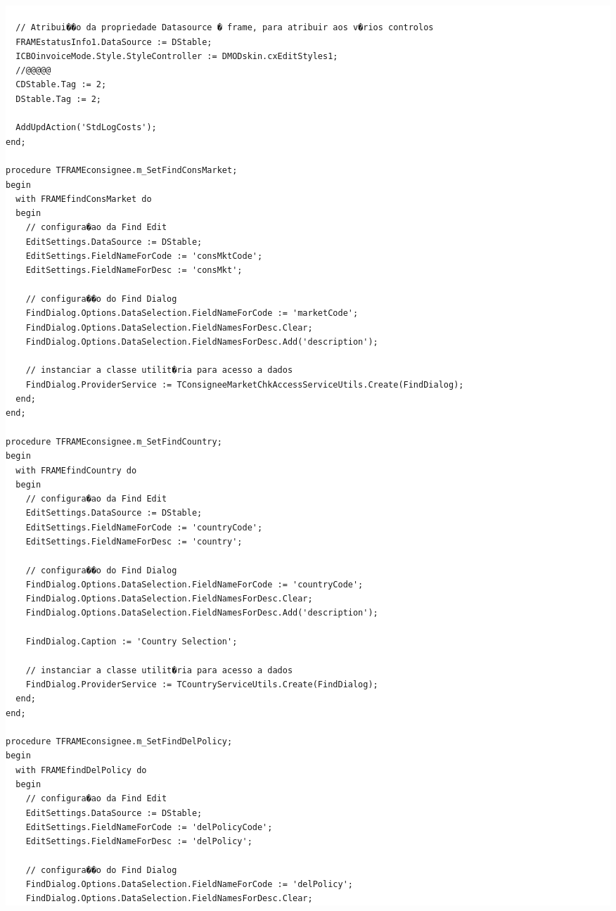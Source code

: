 ```

  // Atribui��o da propriedade Datasource � frame, para atribuir aos v�rios controlos
  FRAMEstatusInfo1.DataSource := DStable;
  ICBOinvoiceMode.Style.StyleController := DMODskin.cxEditStyles1;
  //@@@@@
  CDStable.Tag := 2;
  DStable.Tag := 2;

  AddUpdAction('StdLogCosts');
end;

procedure TFRAMEconsignee.m_SetFindConsMarket;
begin
  with FRAMEfindConsMarket do
  begin
    // configura�ao da Find Edit
    EditSettings.DataSource := DStable;
    EditSettings.FieldNameForCode := 'consMktCode';
    EditSettings.FieldNameForDesc := 'consMkt';

    // configura��o do Find Dialog
    FindDialog.Options.DataSelection.FieldNameForCode := 'marketCode';
    FindDialog.Options.DataSelection.FieldNamesForDesc.Clear;
    FindDialog.Options.DataSelection.FieldNamesForDesc.Add('description');

    // instanciar a classe utilit�ria para acesso a dados
    FindDialog.ProviderService := TConsigneeMarketChkAccessServiceUtils.Create(FindDialog);
  end;
end;

procedure TFRAMEconsignee.m_SetFindCountry;
begin
  with FRAMEfindCountry do
  begin
    // configura�ao da Find Edit
    EditSettings.DataSource := DStable;
    EditSettings.FieldNameForCode := 'countryCode';
    EditSettings.FieldNameForDesc := 'country';

    // configura��o do Find Dialog
    FindDialog.Options.DataSelection.FieldNameForCode := 'countryCode';
    FindDialog.Options.DataSelection.FieldNamesForDesc.Clear;
    FindDialog.Options.DataSelection.FieldNamesForDesc.Add('description');

    FindDialog.Caption := 'Country Selection';

    // instanciar a classe utilit�ria para acesso a dados
    FindDialog.ProviderService := TCountryServiceUtils.Create(FindDialog);
  end;
end;

procedure TFRAMEconsignee.m_SetFindDelPolicy;
begin
  with FRAMEfindDelPolicy do
  begin
    // configura�ao da Find Edit
    EditSettings.DataSource := DStable;
    EditSettings.FieldNameForCode := 'delPolicyCode';
    EditSettings.FieldNameForDesc := 'delPolicy';

    // configura��o do Find Dialog
    FindDialog.Options.DataSelection.FieldNameForCode := 'delPolicy';
    FindDialog.Options.DataSelection.FieldNamesForDesc.Clear;
```